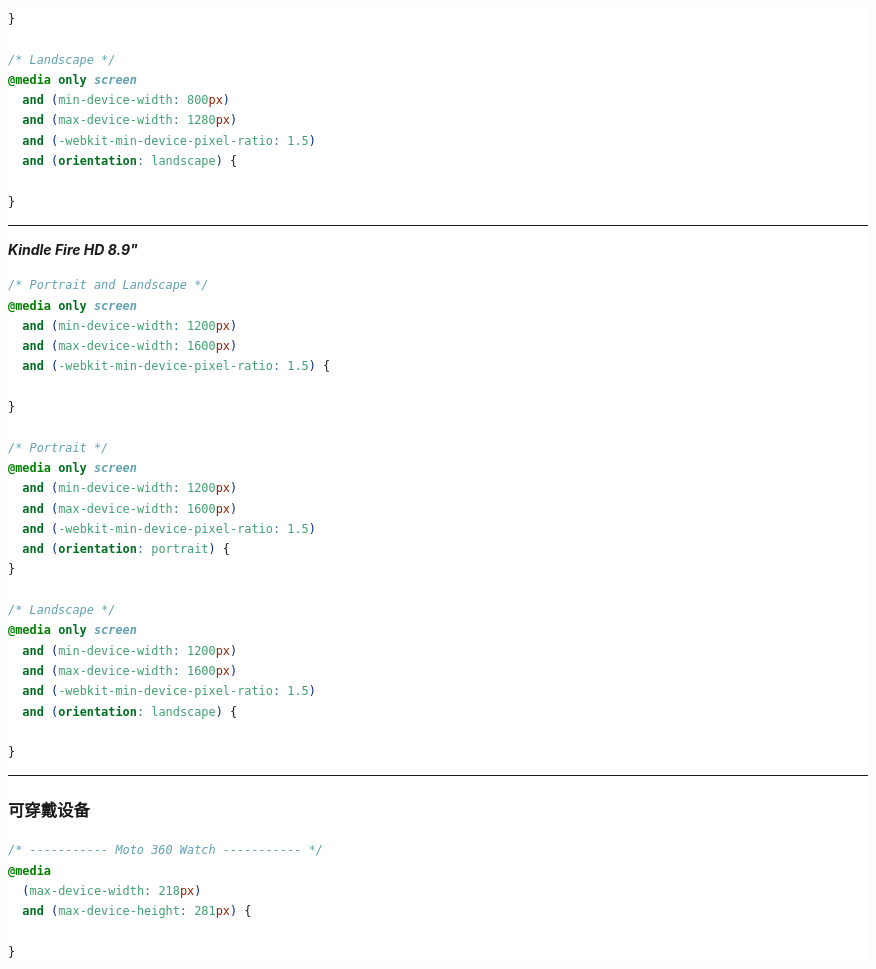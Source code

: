 ```css
}

/* Landscape */
@media only screen 
  and (min-device-width: 800px) 
  and (max-device-width: 1280px) 
  and (-webkit-min-device-pixel-ratio: 1.5) 
  and (orientation: landscape) {

}
```



----

***Kindle Fire HD 8.9"***

```css
/* Portrait and Landscape */
@media only screen 
  and (min-device-width: 1200px) 
  and (max-device-width: 1600px) 
  and (-webkit-min-device-pixel-ratio: 1.5) {

}

/* Portrait */
@media only screen 
  and (min-device-width: 1200px) 
  and (max-device-width: 1600px) 
  and (-webkit-min-device-pixel-ratio: 1.5) 
  and (orientation: portrait) {
}

/* Landscape */
@media only screen 
  and (min-device-width: 1200px) 
  and (max-device-width: 1600px) 
  and (-webkit-min-device-pixel-ratio: 1.5) 
  and (orientation: landscape) {

}
```



---



### 可穿戴设备

```css
/* ----------- Moto 360 Watch ----------- */
@media 
  (max-device-width: 218px)
  and (max-device-height: 281px) { 

}
```
